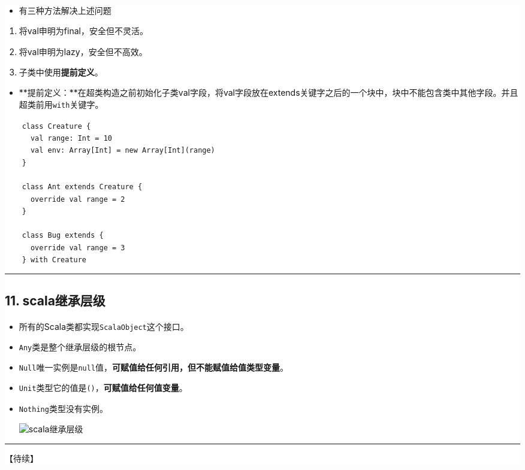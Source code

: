+ 有三种方法解决上述问题
1. 将val申明为final，安全但不灵活。

2. 将val申明为lazy，安全但不高效。

3. 子类中使用**提前定义**。

+ **提前定义：**在超类构造之前初始化子类val字段，将val字段放在extends关键字之后的一个块中，块中不能包含类中其他字段。并且超类前用`with`关键字。

```
	class Creature {
	  val range: Int = 10
	  val env: Array[Int] = new Array[Int](range)
	}
	
	class Ant extends Creature {
	  override val range = 2
	}
	
	class Bug extends {
	  override val range = 3
	} with Creature
```


----------
## 11. scala继承层级
+ 所有的Scala类都实现`ScalaObject`这个接口。

+ `Any`类是整个继承层级的根节点。

+ `Null`唯一实例是`null`值，**可赋值给任何引用，但不能赋值给值类型变量**。

+ `Unit`类型它的值是`()`，**可赋值给任何值变量**。

+ `Nothing`类型没有实例。

	![ scala继承层级](http://img.blog.csdn.net/20151107091435304)


----------
【待续】

